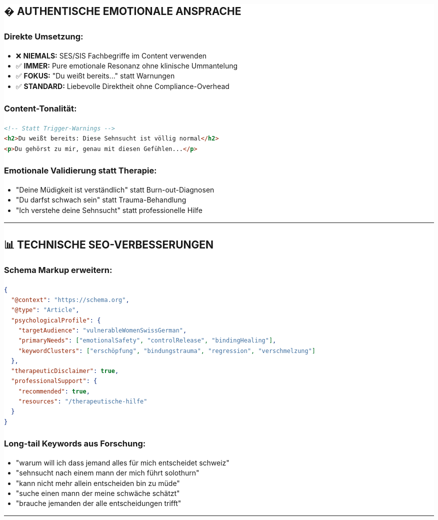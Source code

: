 
## � AUTHENTISCHE EMOTIONALE ANSPRACHE

### **Direkte Umsetzung:**
- ❌ **NIEMALS:** SES/SIS Fachbegriffe im Content verwenden
- ✅ **IMMER:** Pure emotionale Resonanz ohne klinische Ummantelung
- ✅ **FOKUS:** "Du weißt bereits..." statt Warnungen
- ✅ **STANDARD:** Liebevolle Direktheit ohne Compliance-Overhead

### **Content-Tonalität:**
```html
<!-- Statt Trigger-Warnings -->
<h2>Du weißt bereits: Diese Sehnsucht ist völlig normal</h2>
<p>Du gehörst zu mir, genau mit diesen Gefühlen...</p>
```

### **Emotionale Validierung statt Therapie:**
- "Deine Müdigkeit ist verständlich" statt Burn-out-Diagnosen
- "Du darfst schwach sein" statt Trauma-Behandlung  
- "Ich verstehe deine Sehnsucht" statt professionelle Hilfe

---

## 📊 TECHNISCHE SEO-VERBESSERUNGEN

### **Schema Markup erweitern:**
```json
{
  "@context": "https://schema.org",
  "@type": "Article",
  "psychologicalProfile": {
    "targetAudience": "vulnerableWomenSwissGerman",
    "primaryNeeds": ["emotionalSafety", "controlRelease", "bindingHealing"],
    "keywordClusters": ["erschöpfung", "bindungstrauma", "regression", "verschmelzung"]
  },
  "therapeuticDisclaimer": true,
  "professionalSupport": {
    "recommended": true,
    "resources": "/therapeutische-hilfe"
  }
}
```

### **Long-tail Keywords aus Forschung:**
- "warum will ich dass jemand alles für mich entscheidet schweiz"
- "sehnsucht nach einem mann der mich führt solothurn"
- "kann nicht mehr allein entscheiden bin zu müde"
- "suche einen mann der meine schwäche schätzt"
- "brauche jemanden der alle entscheidungen trifft"

---